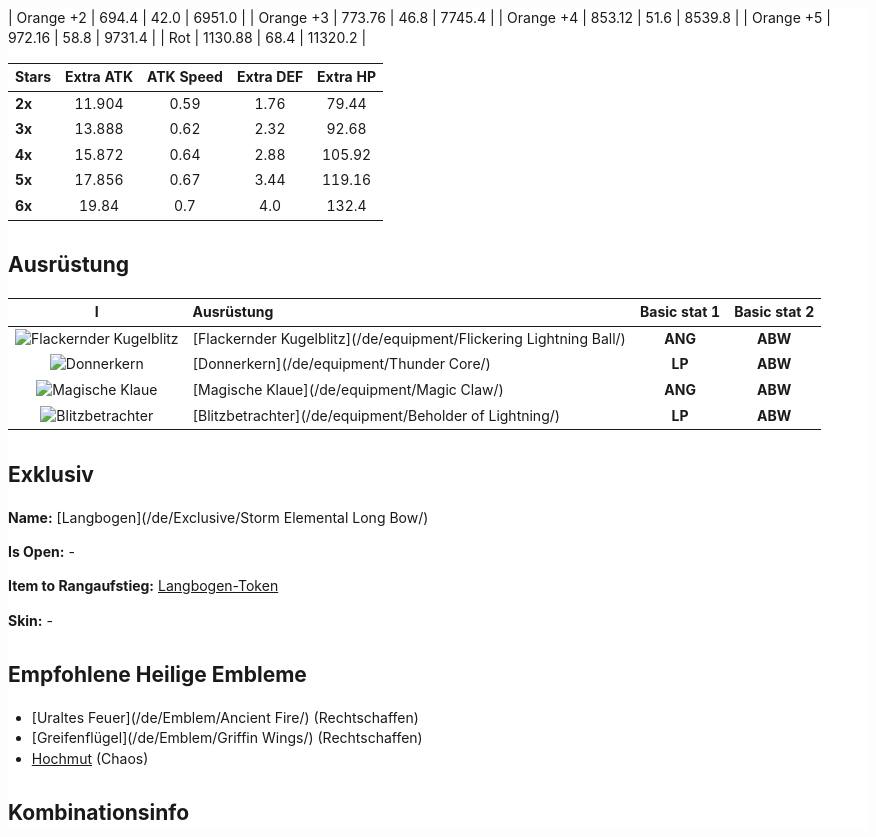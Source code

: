   | Orange +2 | 694.4 | 42.0 | 6951.0 |
  | Orange +3 | 773.76 | 46.8 | 7745.4 |
  | Orange +4 | 853.12 | 51.6 | 8539.8 |
  | Orange +5 | 972.16 | 58.8 | 9731.4 |
  | Rot | 1130.88 | 68.4 | 11320.2 |

  |          Stars      |  Extra ATK |  ATK Speed | Extra DEF |    Extra HP   | 
  |:--------------------|:----------:|:----------:|:---------:|:-------------:|
  | **2x** <i class="fas fa-star"/> | 11.904 | 0.59 | 1.76 | 79.44 |
  | **3x** <i class="fas fa-star"/> | 13.888 | 0.62 | 2.32 | 92.68 |
  | **4x** <i class="fas fa-star"/> | 15.872 | 0.64 | 2.88 | 105.92 |
  | **5x** <i class="fas fa-star"/> | 17.856 | 0.67 | 3.44 | 119.16 |
  | **6x** <i class="fas fa-star"/> | 19.84 | 0.7 | 4.0 | 132.4 |

## Ausrüstung

  | I | Ausrüstung  |  Basic stat 1 | Basic stat 2 | 
  |:-:|:-------------|:-------------:|:------------:|
  | ![Flackernder Kugelblitz](/images/e/e_9021.png) | [Flackernder Kugelblitz](/de/equipment/Flickering Lightning Ball/) | **ANG** | **ABW** | 
  | ![Donnerkern](/images/e/e_9022.png) | [Donnerkern](/de/equipment/Thunder Core/) | **LP** | **ABW** | 
  | ![Magische Klaue](/images/e/e_9023.png) | [Magische Klaue](/de/equipment/Magic Claw/) | **ANG** | **ABW** | 
  | ![Blitzbetrachter](/images/e/e_9024.png) | [Blitzbetrachter](/de/equipment/Beholder of Lightning/) | **LP** | **ABW** | 

## Exklusiv

 **Name:** [Langbogen](/de/Exclusive/Storm Elemental Long Bow/) 

 **Is Open:** - 

 **Item to Rangaufstieg:** [Langbogen-Token](/ItemsDE/con_914/)

 **Skin:** -


## Empfohlene Heilige Embleme

* [Uraltes Feuer](/de/Emblem/Ancient Fire/) (Rechtschaffen)
* [Greifenflügel](/de/Emblem/Griffin Wings/) (Rechtschaffen)
* [Hochmut](/de/Emblem/Arrogance/) (Chaos)

## Kombinationsinfo
